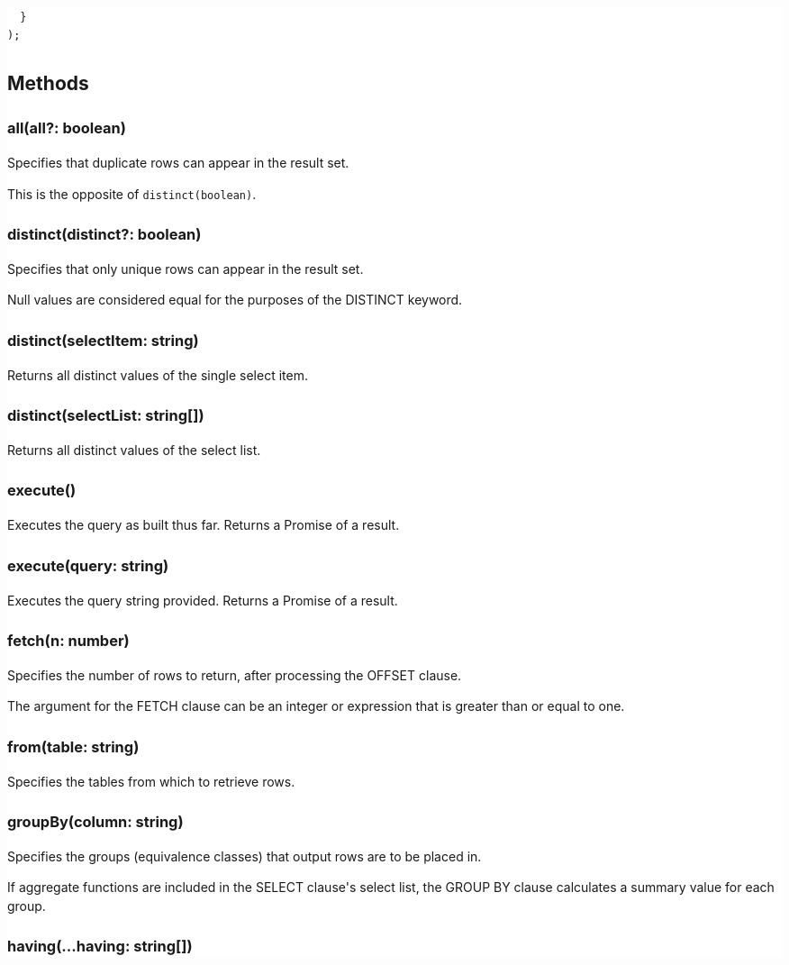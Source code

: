 ```JS
  }
);
```

## Methods

### all(all?: boolean)

Specifies that duplicate rows can appear in the result set.

This is the opposite of `distinct(boolean)`.

### distinct(distinct?: boolean)

Specifies that only unique rows can appear in the result set.

Null values are considered equal for the purposes of the DISTINCT keyword.

### distinct(selectItem: string)

Returns all distinct values of the single select item.

### distinct(selectList: string[])

Returns all distinct values of the select list.

### execute()

Executes the query as built thus far. Returns a Promise of a result.

### execute(query: string)

Executes the query string provided. Returns a Promise of a result.

### fetch(n: number)

Specifies the number of rows to return, after processing the OFFSET clause.

The argument for the FETCH clause can be an integer or expression that is greater than or equal to one.

### from(table: string)

Specifies the tables from which to retrieve rows.

### groupBy(column: string)

Specifies the groups (equivalence classes) that output rows are to be placed in.

If aggregate functions are included in the SELECT clause's select list, the GROUP BY clause calculates a summary value for each group.

### having(...having: string[])
